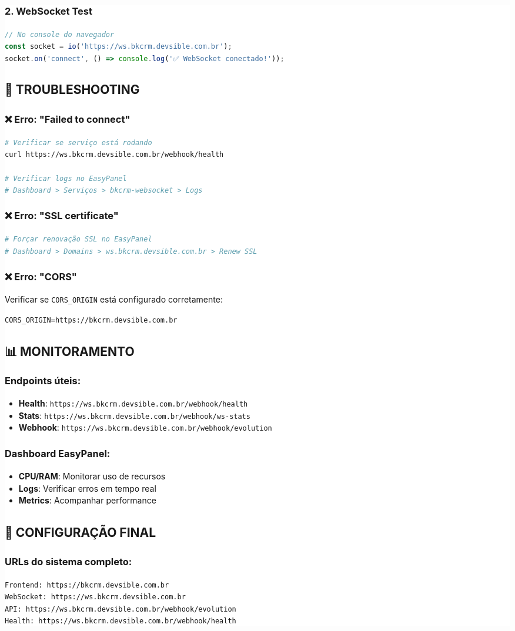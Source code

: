 ### 2. WebSocket Test
```javascript
// No console do navegador
const socket = io('https://ws.bkcrm.devsible.com.br');
socket.on('connect', () => console.log('✅ WebSocket conectado!'));
```

## 🐛 TROUBLESHOOTING

### ❌ Erro: "Failed to connect"
```bash
# Verificar se serviço está rodando
curl https://ws.bkcrm.devsible.com.br/webhook/health

# Verificar logs no EasyPanel
# Dashboard > Serviços > bkcrm-websocket > Logs
```

### ❌ Erro: "SSL certificate"
```bash
# Forçar renovação SSL no EasyPanel
# Dashboard > Domains > ws.bkcrm.devsible.com.br > Renew SSL
```

### ❌ Erro: "CORS"
Verificar se `CORS_ORIGIN` está configurado corretamente:
```
CORS_ORIGIN=https://bkcrm.devsible.com.br
```

## 📊 MONITORAMENTO

### Endpoints úteis:
- **Health**: `https://ws.bkcrm.devsible.com.br/webhook/health`
- **Stats**: `https://ws.bkcrm.devsible.com.br/webhook/ws-stats`
- **Webhook**: `https://ws.bkcrm.devsible.com.br/webhook/evolution`

### Dashboard EasyPanel:
- **CPU/RAM**: Monitorar uso de recursos
- **Logs**: Verificar erros em tempo real
- **Metrics**: Acompanhar performance

## 🎯 CONFIGURAÇÃO FINAL

### URLs do sistema completo:
```
Frontend: https://bkcrm.devsible.com.br
WebSocket: https://ws.bkcrm.devsible.com.br
API: https://ws.bkcrm.devsible.com.br/webhook/evolution
Health: https://ws.bkcrm.devsible.com.br/webhook/health
```
